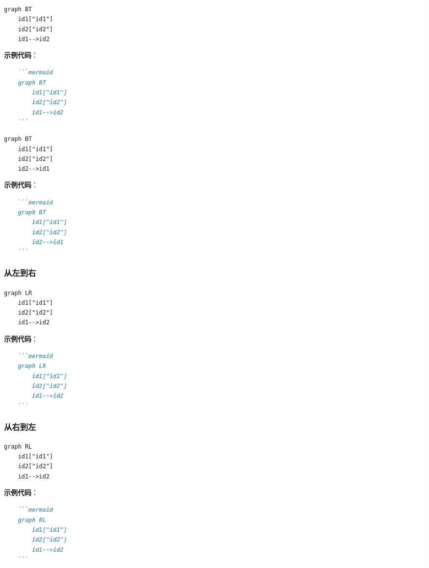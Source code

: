 ```mermaid
graph BT
    id1["id1"]
    id2["id2"]
    id1-->id2
```
**示例代码**：
```markdown
    ```mermaid
    graph BT
        id1["id1"]
        id2["id2"]
        id1-->id2
    ```
```

```mermaid
graph BT
    id1["id1"]
    id2["id2"]
    id2-->id1
```
**示例代码**：
```markdown
    ```mermaid
    graph BT
        id1["id1"]
        id2["id2"]
        id2-->id1
    ```
```

### 从左到右
```mermaid
graph LR
    id1["id1"]
    id2["id2"]
    id1-->id2
```
**示例代码**：
```markdown
    ```mermaid
    graph LR
        id1["id1"]
        id2["id2"]
        id1-->id2
    ```
```

### 从右到左
```mermaid
graph RL
    id1["id1"]
    id2["id2"]
    id1-->id2
```
**示例代码**：
```markdown
    ```mermaid
    graph RL
        id1["id1"]
        id2["id2"]
        id1-->id2
    ```
```
